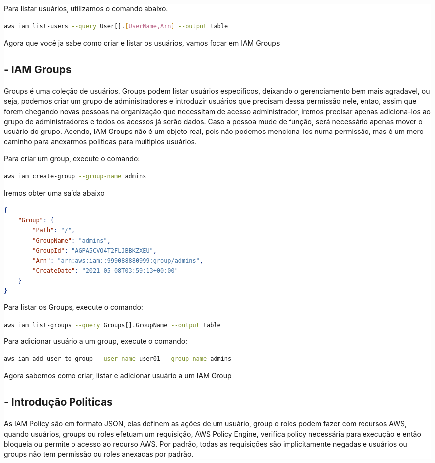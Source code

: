 Para listar usuários, utilizamos o comando abaixo.

```bash
aws iam list-users --query User[].[UserName,Arn] --output table
```

Agora que você ja sabe como criar e listar os usuários, vamos focar em IAM Groups

## - IAM Groups

Groups é uma coleção de usuários. Groups podem listar usuários especificos, deixando o gerenciamento bem mais agradavel, ou seja, podemos criar um grupo de administradores e introduzir usuários que precisam dessa permissão nele, entao, assim que forem chegando novas pessoas na organização que necessitam de acesso administrador, iremos precisar apenas adiciona-los ao grupo de administradores e todos os acessos já serão dados.
Caso a pessoa mude de função, será necessário apenas mover o usuário do grupo.
Adendo, IAM Groups não é um objeto real, pois não podemos menciona-los numa permissão, mas é um mero caminho para anexarmos politicas para multiplos usuários.

Para criar um group, execute o comando:

```bash
aws iam create-group --group-name admins
```

Iremos obter uma saída abaixo

```json
{
    "Group": {
        "Path": "/",
        "GroupName": "admins",
        "GroupId": "AGPA5CVO4T2FLJBBKZXEU",
        "Arn": "arn:aws:iam::999088880999:group/admins",
        "CreateDate": "2021-05-08T03:59:13+00:00"
    }
}
```

Para listar os Groups, execute o comando:

```bash
aws iam list-groups --query Groups[].GroupName --output table
```

Para adicionar usuário a um group, execute o comando:

```bash
aws iam add-user-to-group --user-name user01 --group-name admins
```

Agora sabemos como criar, listar e adicionar usuário a um IAM Group

## - Introdução Politicas

As IAM Policy são em formato JSON, elas definem as ações de um usuário, group e roles podem fazer com recursos AWS, quando usuários, groups ou roles efetuam um requisição, AWS Policy Engine, verifica policy necessária para execução e então bloqueia ou permite o acesso ao recurso AWS.
Por padrão, todas as requisições são implicitamente negadas e usuários ou groups não tem permissão ou roles anexadas por padrão.
